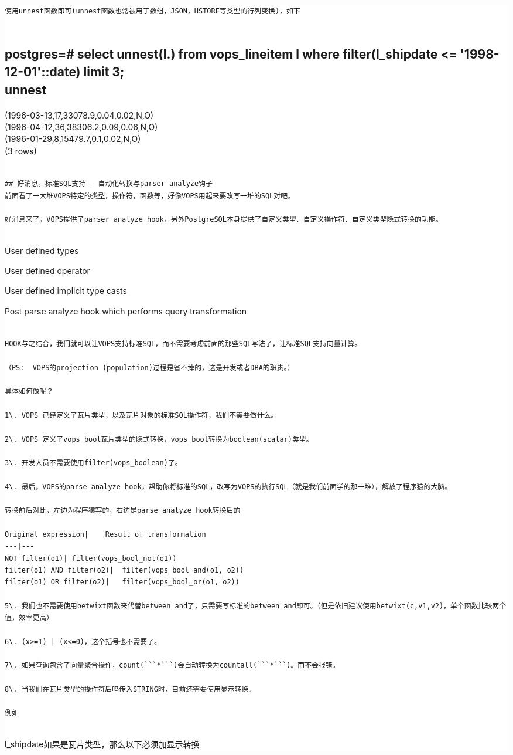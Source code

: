 ```  
使用unnest函数即可(unnest函数也常被用于数组，JSON，HSTORE等类型的行列变换)，如下  
  
```  
postgres=# select unnest(l.) from vops_lineitem l where filter(l_shipdate <= '1998-12-01'::date) limit 3;  
                unnest  
---------------------------------------  
 (1996-03-13,17,33078.9,0.04,0.02,N,O)  
 (1996-04-12,36,38306.2,0.09,0.06,N,O)  
 (1996-01-29,8,15479.7,0.1,0.02,N,O)  
(3 rows)  
```  
  
## 好消息，标准SQL支持 - 自动化转换与parser analyze钩子  
前面看了一大堆VOPS特定的类型，操作符，函数等，好像VOPS用起来要改写一堆的SQL对吧。  
  
好消息来了，VOPS提供了parser analyze hook，另外PostgreSQL本身提供了自定义类型、自定义操作符、自定义类型隐式转换的功能。  
  
```  
User defined types  
  
User defined operator  
  
User defined implicit type casts  
  
Post parse analyze hook which performs query transformation  
```  
  
HOOK与之结合，我们就可以让VOPS支持标准SQL，而不需要考虑前面的那些SQL写法了，让标准SQL支持向量计算。  
  
（PS:  VOPS的projection (population)过程是省不掉的，这是开发或者DBA的职责。）  
  
具体如何做呢？  
  
1\. VOPS 已经定义了瓦片类型，以及瓦片对象的标准SQL操作符，我们不需要做什么。  
  
2\. VOPS 定义了vops_bool瓦片类型的隐式转换，vops_bool转换为boolean(scalar)类型。  
  
3\. 开发人员不需要使用filter(vops_boolean)了。  
  
4\. 最后，VOPS的parse analyze hook，帮助你将标准的SQL，改写为VOPS的执行SQL（就是我们前面学的那一堆），解放了程序猿的大脑。  
  
转换前后对比，左边为程序猿写的，右边是parse analyze hook转换后的  
  
Original expression|	Result of transformation  
---|---  
NOT filter(o1)|	filter(vops_bool_not(o1))  
filter(o1) AND filter(o2)|	filter(vops_bool_and(o1, o2))  
filter(o1) OR filter(o2)|	filter(vops_bool_or(o1, o2))  
  
5\. 我们也不需要使用betwixt函数来代替between and了，只需要写标准的between and即可。（但是依旧建议使用betwixt(c,v1,v2)，单个函数比较两个值，效率更高）  
  
6\. (x>=1) | (x<=0)，这个括号也不需要了。  
  
7\. 如果查询包含了向量聚合操作，count(```*```)会自动转换为countall(```*```)。而不会报错。  
  
8\. 当我们在瓦片类型的操作符后吗传入STRING时，目前还需要使用显示转换。  
  
例如  
  
```  
l_shipdate如果是瓦片类型，那么以下必须加显示转换  
  
